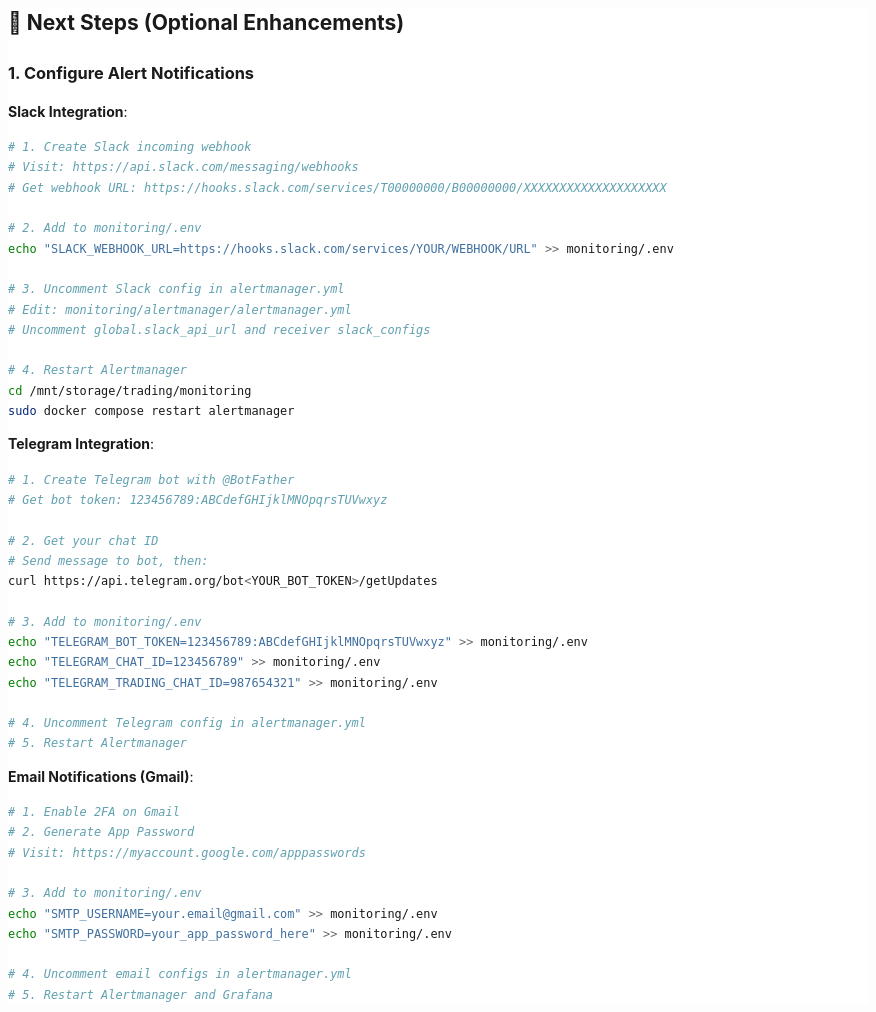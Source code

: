 
## 🎯 Next Steps (Optional Enhancements)

### 1. Configure Alert Notifications

**Slack Integration**:
```bash
# 1. Create Slack incoming webhook
# Visit: https://api.slack.com/messaging/webhooks
# Get webhook URL: https://hooks.slack.com/services/T00000000/B00000000/XXXXXXXXXXXXXXXXXXXX

# 2. Add to monitoring/.env
echo "SLACK_WEBHOOK_URL=https://hooks.slack.com/services/YOUR/WEBHOOK/URL" >> monitoring/.env

# 3. Uncomment Slack config in alertmanager.yml
# Edit: monitoring/alertmanager/alertmanager.yml
# Uncomment global.slack_api_url and receiver slack_configs

# 4. Restart Alertmanager
cd /mnt/storage/trading/monitoring
sudo docker compose restart alertmanager
```

**Telegram Integration**:
```bash
# 1. Create Telegram bot with @BotFather
# Get bot token: 123456789:ABCdefGHIjklMNOpqrsTUVwxyz

# 2. Get your chat ID
# Send message to bot, then:
curl https://api.telegram.org/bot<YOUR_BOT_TOKEN>/getUpdates

# 3. Add to monitoring/.env
echo "TELEGRAM_BOT_TOKEN=123456789:ABCdefGHIjklMNOpqrsTUVwxyz" >> monitoring/.env
echo "TELEGRAM_CHAT_ID=123456789" >> monitoring/.env
echo "TELEGRAM_TRADING_CHAT_ID=987654321" >> monitoring/.env

# 4. Uncomment Telegram config in alertmanager.yml
# 5. Restart Alertmanager
```

**Email Notifications (Gmail)**:
```bash
# 1. Enable 2FA on Gmail
# 2. Generate App Password
# Visit: https://myaccount.google.com/apppasswords

# 3. Add to monitoring/.env
echo "SMTP_USERNAME=your.email@gmail.com" >> monitoring/.env
echo "SMTP_PASSWORD=your_app_password_here" >> monitoring/.env

# 4. Uncomment email configs in alertmanager.yml
# 5. Restart Alertmanager and Grafana
```
